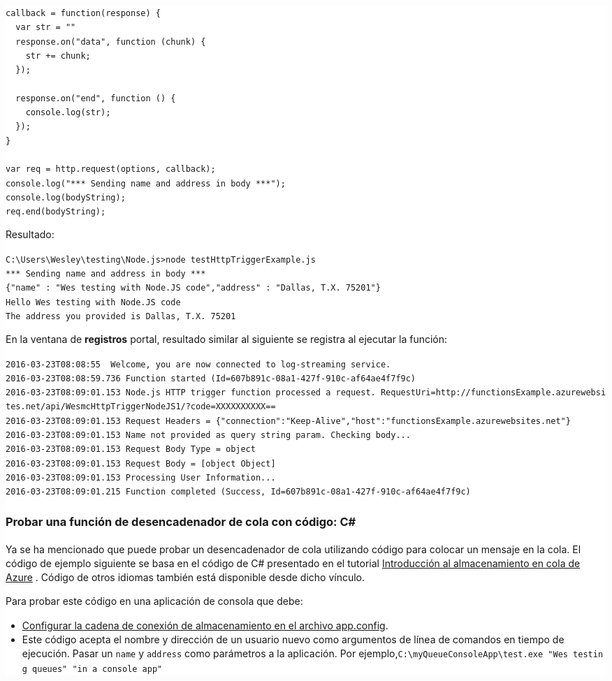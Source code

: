     callback = function(response) {
      var str = ""
      response.on("data", function (chunk) {
        str += chunk;
      });
    
      response.on("end", function () {
        console.log(str);
      });
    }
    
    var req = http.request(options, callback);
    console.log("*** Sending name and address in body ***");
    console.log(bodyString);
    req.end(bodyString);



Resultado:

    C:\Users\Wesley\testing\Node.js>node testHttpTriggerExample.js
    *** Sending name and address in body ***
    {"name" : "Wes testing with Node.JS code","address" : "Dallas, T.X. 75201"}
    Hello Wes testing with Node.JS code
    The address you provided is Dallas, T.X. 75201
        
En la ventana de **registros** portal, resultado similar al siguiente se registra al ejecutar la función:

    2016-03-23T08:08:55  Welcome, you are now connected to log-streaming service.
    2016-03-23T08:08:59.736 Function started (Id=607b891c-08a1-427f-910c-af64ae4f7f9c)
    2016-03-23T08:09:01.153 Node.js HTTP trigger function processed a request. RequestUri=http://functionsExample.azurewebsites.net/api/WesmcHttpTriggerNodeJS1/?code=XXXXXXXXXX==
    2016-03-23T08:09:01.153 Request Headers = {"connection":"Keep-Alive","host":"functionsExample.azurewebsites.net"}
    2016-03-23T08:09:01.153 Name not provided as query string param. Checking body...
    2016-03-23T08:09:01.153 Request Body Type = object
    2016-03-23T08:09:01.153 Request Body = [object Object]
    2016-03-23T08:09:01.153 Processing User Information...
    2016-03-23T08:09:01.215 Function completed (Success, Id=607b891c-08a1-427f-910c-af64ae4f7f9c)
    

### <a name="test-a-queue-trigger-function-with-code-c"></a>Probar una función de desencadenador de cola con código: C# #

Ya se ha mencionado que puede probar un desencadenador de cola utilizando código para colocar un mensaje en la cola. El código de ejemplo siguiente se basa en el código de C# presentado en el tutorial [Introducción al almacenamiento en cola de Azure](../storage/storage-dotnet-how-to-use-queues.md) . Código de otros idiomas también está disponible desde dicho vínculo.

Para probar este código en una aplicación de consola que debe:

- [Configurar la cadena de conexión de almacenamiento en el archivo app.config](../storage/storage-dotnet-how-to-use-queues.md#setup-a-storage-connection-string).
- Este código acepta el nombre y dirección de un usuario nuevo como argumentos de línea de comandos en tiempo de ejecución. Pasar un `name` y `address` como parámetros a la aplicación. Por ejemplo,`C:\myQueueConsoleApp\test.exe "Wes testing queues" "in a console app"`


[Portal de Azure]: https://portal.azure.com
